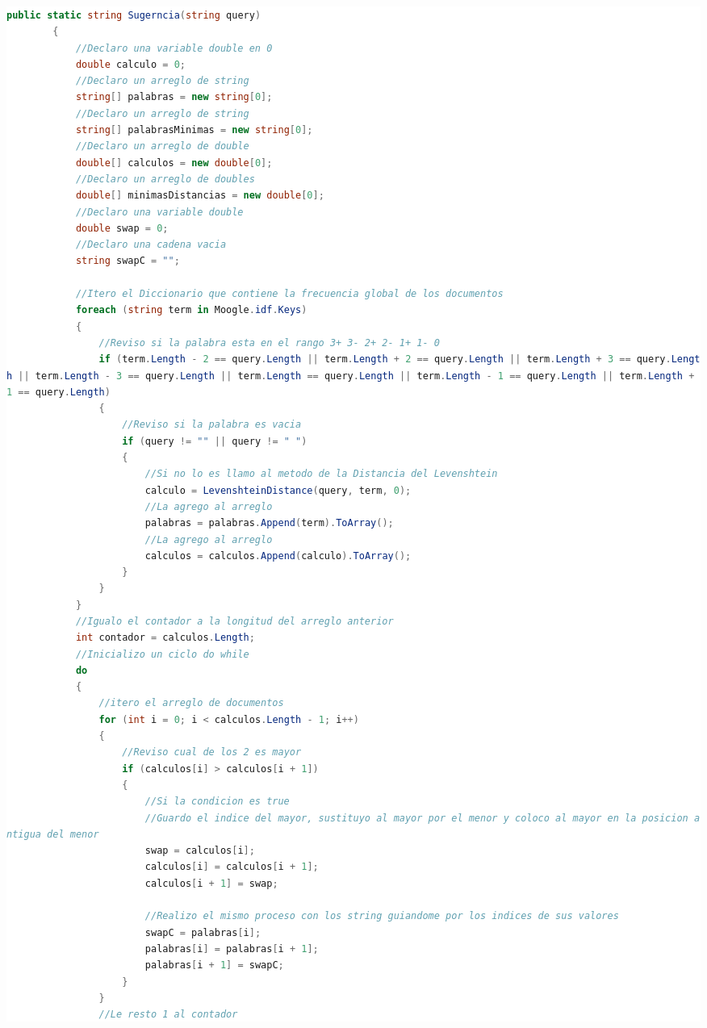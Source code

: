 ```cs
public static string Sugerncia(string query)
        {
            //Declaro una variable double en 0
            double calculo = 0;
            //Declaro un arreglo de string
            string[] palabras = new string[0];
            //Declaro un arreglo de string
            string[] palabrasMinimas = new string[0];
            //Declaro un arreglo de double
            double[] calculos = new double[0];
            //Declaro un arreglo de doubles
            double[] minimasDistancias = new double[0];
            //Declaro una variable double
            double swap = 0;
            //Declaro una cadena vacia
            string swapC = "";

            //Itero el Diccionario que contiene la frecuencia global de los documentos
            foreach (string term in Moogle.idf.Keys)
            {
                //Reviso si la palabra esta en el rango 3+ 3- 2+ 2- 1+ 1- 0
                if (term.Length - 2 == query.Length || term.Length + 2 == query.Length || term.Length + 3 == query.Length || term.Length - 3 == query.Length || term.Length == query.Length || term.Length - 1 == query.Length || term.Length + 1 == query.Length)
                {
                    //Reviso si la palabra es vacia
                    if (query != "" || query != " ")
                    {
                        //Si no lo es llamo al metodo de la Distancia del Levenshtein
                        calculo = LevenshteinDistance(query, term, 0);
                        //La agrego al arreglo
                        palabras = palabras.Append(term).ToArray();
                        //La agrego al arreglo
                        calculos = calculos.Append(calculo).ToArray();
                    }
                }
            }
            //Igualo el contador a la longitud del arreglo anterior
            int contador = calculos.Length;
            //Inicializo un ciclo do while
            do
            {
                //itero el arreglo de documentos
                for (int i = 0; i < calculos.Length - 1; i++)
                {
                    //Reviso cual de los 2 es mayor
                    if (calculos[i] > calculos[i + 1])
                    {
                        //Si la condicion es true
                        //Guardo el indice del mayor, sustituyo al mayor por el menor y coloco al mayor en la posicion antigua del menor
                        swap = calculos[i];
                        calculos[i] = calculos[i + 1];
                        calculos[i + 1] = swap;

                        //Realizo el mismo proceso con los string guiandome por los indices de sus valores
                        swapC = palabras[i];
                        palabras[i] = palabras[i + 1];
                        palabras[i + 1] = swapC;
                    }
                }
                //Le resto 1 al contador
```